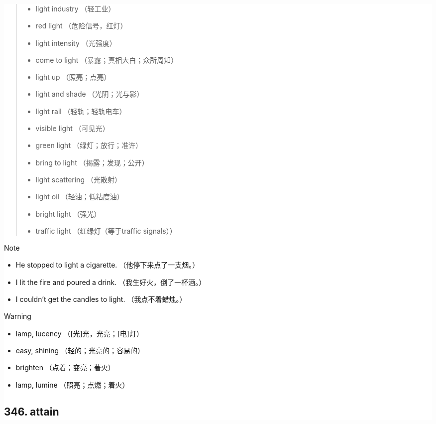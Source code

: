 >
> - light industry （轻工业）
>
> - red light （危险信号，红灯）
>
> - light intensity （光强度）
>
> - come to light （暴露；真相大白；众所周知）
>
> - light up （照亮；点亮）
>
> - light and shade （光阴；光与影）
>
> - light rail （轻轨；轻轨电车）
>
> - visible light （可见光）
>
> - green light （绿灯；放行；准许）
>
> - bring to light （揭露；发现；公开）
>
> - light scattering （光散射）
>
> - light oil （轻油；低粘度油）
>
> - bright light （强光）
>
> - traffic light （红绿灯（等于traffic signals））
>

> [!NOTE]
>
> - He stopped to light a cigarette. （他停下来点了一支烟。）
>
> - I lit the fire and poured a drink. （我生好火，倒了一杯酒。）
>
> - I couldn’t get the candles to light. （我点不着蜡烛。）
>

> [!WARNING]
>
> - lamp, lucency （[光]光，光亮；[电]灯）
>
> - easy, shining （轻的；光亮的；容易的）
>
> - brighten （点着；变亮；著火）
>
> - lamp, lumine （照亮；点燃；着火）
>

## 346. attain
